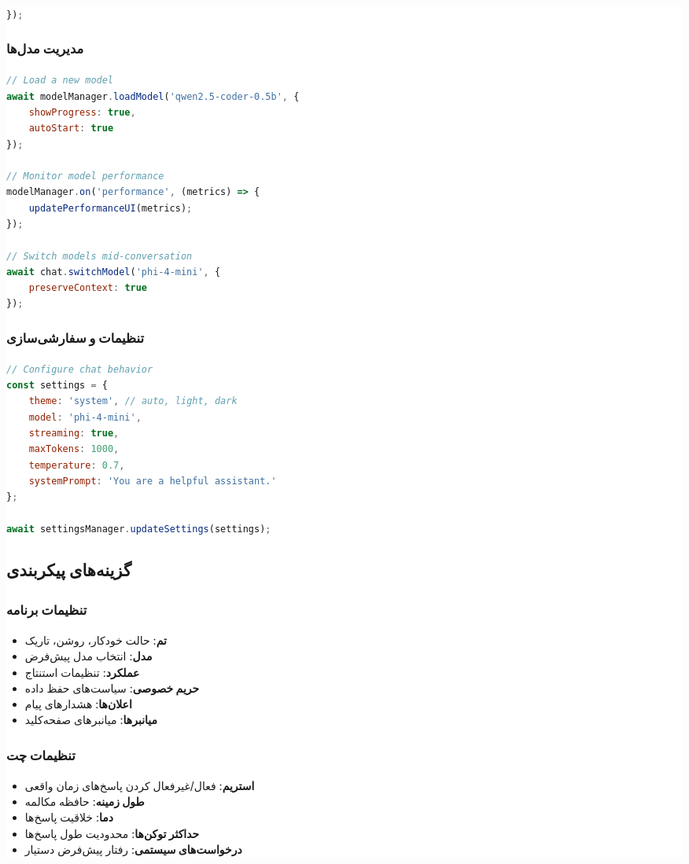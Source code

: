 ```javascript
});
```

### مدیریت مدل‌ها
```javascript
// Load a new model
await modelManager.loadModel('qwen2.5-coder-0.5b', {
    showProgress: true,
    autoStart: true
});

// Monitor model performance
modelManager.on('performance', (metrics) => {
    updatePerformanceUI(metrics);
});

// Switch models mid-conversation
await chat.switchModel('phi-4-mini', {
    preserveContext: true
});
```

### تنظیمات و سفارشی‌سازی
```javascript
// Configure chat behavior
const settings = {
    theme: 'system', // auto, light, dark
    model: 'phi-4-mini',
    streaming: true,
    maxTokens: 1000,
    temperature: 0.7,
    systemPrompt: 'You are a helpful assistant.'
};

await settingsManager.updateSettings(settings);
```

## گزینه‌های پیکربندی

### تنظیمات برنامه
- **تم**: حالت خودکار، روشن، تاریک
- **مدل**: انتخاب مدل پیش‌فرض
- **عملکرد**: تنظیمات استنتاج
- **حریم خصوصی**: سیاست‌های حفظ داده
- **اعلان‌ها**: هشدارهای پیام
- **میانبرها**: میانبرهای صفحه‌کلید

### تنظیمات چت
- **استریم**: فعال/غیرفعال کردن پاسخ‌های زمان واقعی
- **طول زمینه**: حافظه مکالمه
- **دما**: خلاقیت پاسخ‌ها
- **حداکثر توکن‌ها**: محدودیت طول پاسخ‌ها
- **درخواست‌های سیستمی**: رفتار پیش‌فرض دستیار
